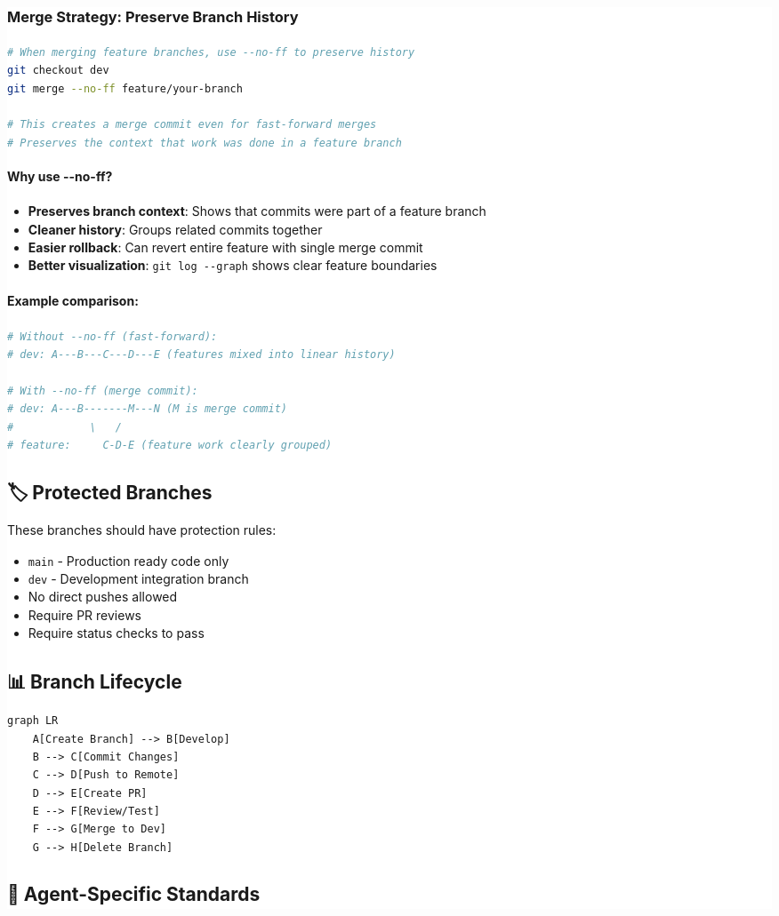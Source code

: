 ### Merge Strategy: Preserve Branch History
```bash
# When merging feature branches, use --no-ff to preserve history
git checkout dev
git merge --no-ff feature/your-branch

# This creates a merge commit even for fast-forward merges
# Preserves the context that work was done in a feature branch
```

#### Why use --no-ff?
- **Preserves branch context**: Shows that commits were part of a feature branch
- **Cleaner history**: Groups related commits together
- **Easier rollback**: Can revert entire feature with single merge commit
- **Better visualization**: `git log --graph` shows clear feature boundaries

#### Example comparison:
```bash
# Without --no-ff (fast-forward):
# dev: A---B---C---D---E (features mixed into linear history)

# With --no-ff (merge commit):
# dev: A---B-------M---N (M is merge commit)
#            \   /
# feature:     C-D-E (feature work clearly grouped)
```

## 🏷️ Protected Branches

These branches should have protection rules:
- `main` - Production ready code only
- `dev` - Development integration branch
- No direct pushes allowed
- Require PR reviews
- Require status checks to pass

## 📊 Branch Lifecycle

```mermaid
graph LR
    A[Create Branch] --> B[Develop]
    B --> C[Commit Changes]
    C --> D[Push to Remote]
    D --> E[Create PR]
    E --> F[Review/Test]
    F --> G[Merge to Dev]
    G --> H[Delete Branch]
```

## 🎯 Agent-Specific Standards

